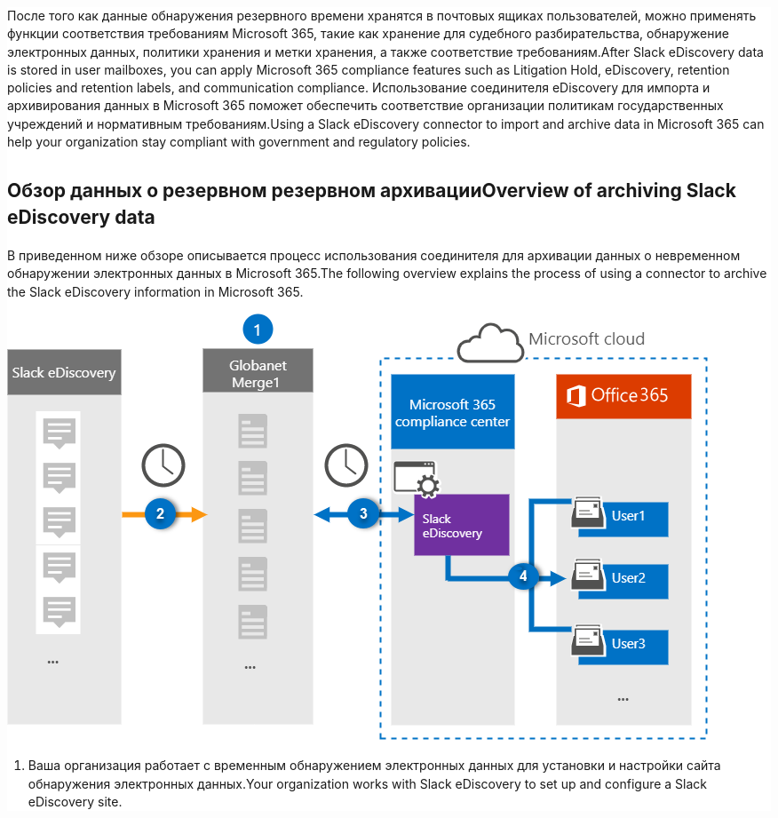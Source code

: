 <span data-ttu-id="0f737-108">После того как данные обнаружения резервного времени хранятся в почтовых ящиках пользователей, можно применять функции соответствия требованиям Microsoft 365, такие как хранение для судебного разбирательства, обнаружение электронных данных, политики хранения и метки хранения, а также соответствие требованиям.</span><span class="sxs-lookup"><span data-stu-id="0f737-108">After Slack eDiscovery data is stored in user mailboxes, you can apply Microsoft 365 compliance features such as Litigation Hold, eDiscovery, retention policies and retention labels, and communication compliance.</span></span> <span data-ttu-id="0f737-109">Использование соединителя eDiscovery для импорта и архивирования данных в Microsoft 365 поможет обеспечить соответствие организации политикам государственных учреждений и нормативным требованиям.</span><span class="sxs-lookup"><span data-stu-id="0f737-109">Using a Slack eDiscovery connector to import and archive data in Microsoft 365 can help your organization stay compliant with government and regulatory policies.</span></span>

## <a name="overview-of-archiving-slack-ediscovery-data"></a><span data-ttu-id="0f737-110">Обзор данных о резервном резервном архивации</span><span class="sxs-lookup"><span data-stu-id="0f737-110">Overview of archiving Slack eDiscovery data</span></span>

<span data-ttu-id="0f737-111">В приведенном ниже обзоре описывается процесс использования соединителя для архивации данных о невременном обнаружении электронных данных в Microsoft 365.</span><span class="sxs-lookup"><span data-stu-id="0f737-111">The following overview explains the process of using a connector to archive the Slack eDiscovery information in Microsoft 365.</span></span>

![Рабочий процесс архивации электронных данных для резервного хранения](../media/SlackeDiscoveryConnectorWorkflow.png)

1. <span data-ttu-id="0f737-113">Ваша организация работает с временным обнаружением электронных данных для установки и настройки сайта обнаружения электронных данных.</span><span class="sxs-lookup"><span data-stu-id="0f737-113">Your organization works with Slack eDiscovery to set up and configure a Slack eDiscovery site.</span></span>
